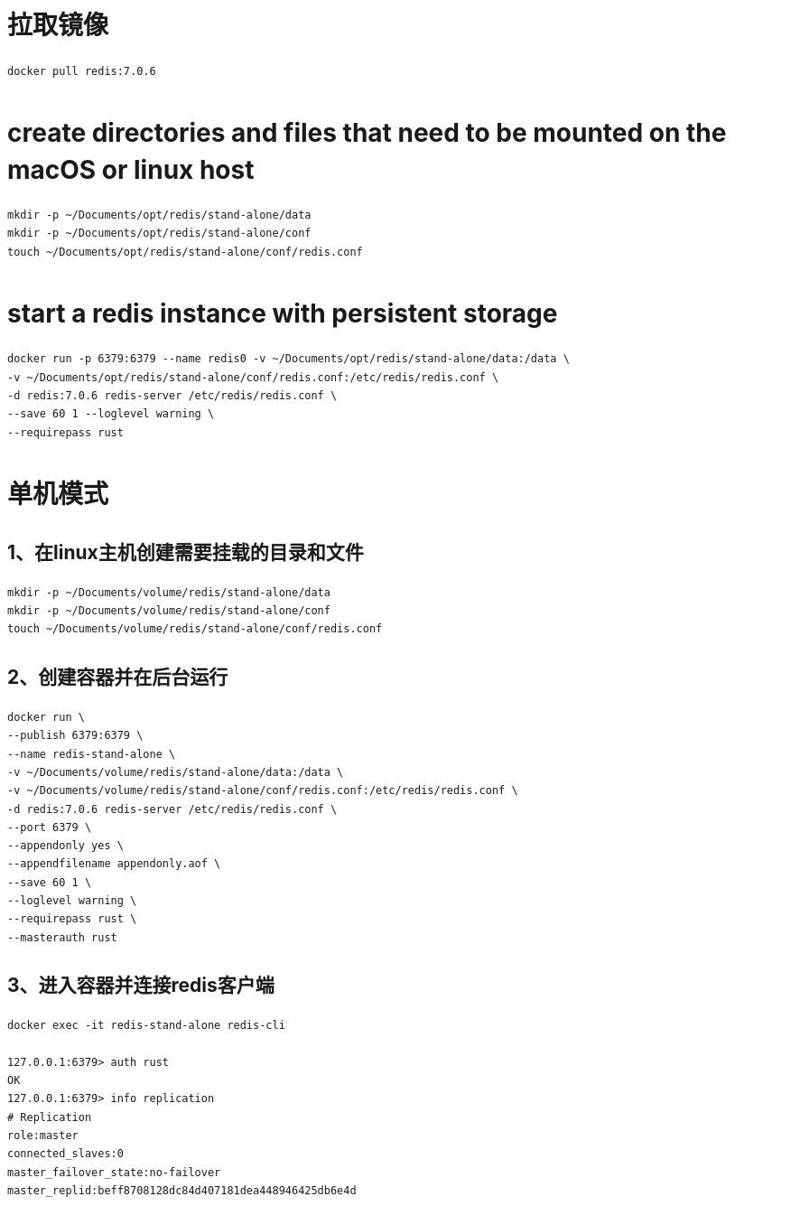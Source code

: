 # 拉取镜像
```shell
docker pull redis:7.0.6
```

# create directories and files that need to be mounted on the macOS or linux host
```shell
mkdir -p ~/Documents/opt/redis/stand-alone/data
mkdir -p ~/Documents/opt/redis/stand-alone/conf
touch ~/Documents/opt/redis/stand-alone/conf/redis.conf
```

# start a redis instance with persistent storage
```shell
docker run -p 6379:6379 --name redis0 -v ~/Documents/opt/redis/stand-alone/data:/data \
-v ~/Documents/opt/redis/stand-alone/conf/redis.conf:/etc/redis/redis.conf \
-d redis:7.0.6 redis-server /etc/redis/redis.conf \
--save 60 1 --loglevel warning \
--requirepass rust
```

# 单机模式
## 1、在linux主机创建需要挂载的目录和文件
```shell
mkdir -p ~/Documents/volume/redis/stand-alone/data
mkdir -p ~/Documents/volume/redis/stand-alone/conf
touch ~/Documents/volume/redis/stand-alone/conf/redis.conf
```
## 2、创建容器并在后台运行
```shell
docker run \
--publish 6379:6379 \
--name redis-stand-alone \
-v ~/Documents/volume/redis/stand-alone/data:/data \
-v ~/Documents/volume/redis/stand-alone/conf/redis.conf:/etc/redis/redis.conf \
-d redis:7.0.6 redis-server /etc/redis/redis.conf \
--port 6379 \
--appendonly yes \
--appendfilename appendonly.aof \
--save 60 1 \
--loglevel warning \
--requirepass rust \
--masterauth rust
```
## 3、进入容器并连接redis客户端
```shell
docker exec -it redis-stand-alone redis-cli

127.0.0.1:6379> auth rust
OK
127.0.0.1:6379> info replication
# Replication
role:master
connected_slaves:0
master_failover_state:no-failover
master_replid:beff8708128dc84d407181dea448946425db6e4d
```